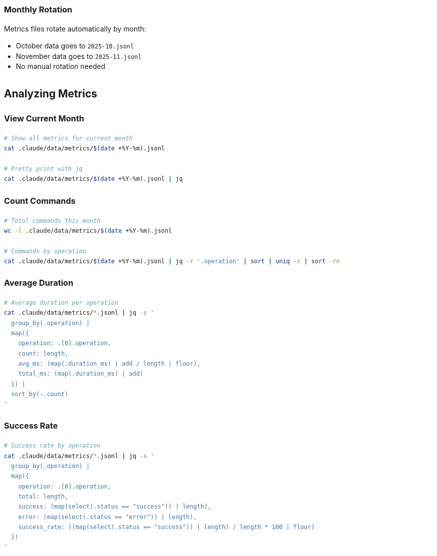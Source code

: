 ### Monthly Rotation
Metrics files rotate automatically by month:
- October data goes to `2025-10.jsonl`
- November data goes to `2025-11.jsonl`
- No manual rotation needed

## Analyzing Metrics

### View Current Month
```bash
# Show all metrics for current month
cat .claude/data/metrics/$(date +%Y-%m).jsonl

# Pretty print with jq
cat .claude/data/metrics/$(date +%Y-%m).jsonl | jq
```

### Count Commands
```bash
# Total commands this month
wc -l .claude/data/metrics/$(date +%Y-%m).jsonl

# Commands by operation
cat .claude/data/metrics/$(date +%Y-%m).jsonl | jq -r '.operation' | sort | uniq -c | sort -rn
```

### Average Duration
```bash
# Average duration per operation
cat .claude/data/metrics/*.jsonl | jq -s '
  group_by(.operation) |
  map({
    operation: .[0].operation,
    count: length,
    avg_ms: (map(.duration_ms) | add / length | floor),
    total_ms: (map(.duration_ms) | add)
  }) |
  sort_by(-.count)
'
```

### Success Rate
```bash
# Success rate by operation
cat .claude/data/metrics/*.jsonl | jq -s '
  group_by(.operation) |
  map({
    operation: .[0].operation,
    total: length,
    success: (map(select(.status == "success")) | length),
    error: (map(select(.status == "error")) | length),
    success_rate: ((map(select(.status == "success")) | length) / length * 100 | floor)
  })
'
```
